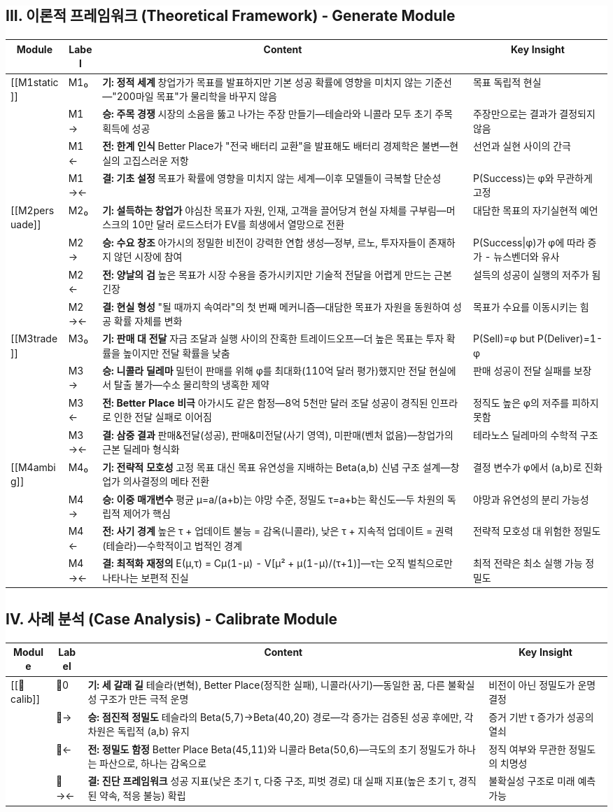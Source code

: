 ## III. 이론적 프레임워크 (Theoretical Framework) - Generate Module

| Module         | Label | Content                                                                                | Key Insight                        |
| -------------- | ----- | -------------------------------------------------------------------------------------- | ---------------------------------- |
| [[M1static]]   | M1₀   | **기: 정적 세계** 창업가가 목표를 발표하지만 기본 성공 확률에 영향을 미치지 않는 기준선—"200마일 목표"가 물리학을 바꾸지 않음           | 목표 독립적 현실                          |
|                | M1→   | **승: 주목 경쟁** 시장의 소음을 뚫고 나가는 주장 만들기—테슬라와 니콜라 모두 초기 주목 획득에 성공                            | 주장만으로는 결과가 결정되지 않음                 |
|                | M1←   | **전: 한계 인식** Better Place가 "전국 배터리 교환"을 발표해도 배터리 경제학은 불변—현실의 고집스러운 저항                  | 선언과 실현 사이의 간극                      |
|                | M1→←  | **결: 기초 설정** 목표가 확률에 영향을 미치지 않는 세계—이후 모델들이 극복할 단순성                                     | P(Success)는 φ와 무관하게 고정             |
| [[M2persuade]] | M2₀   | **기: 설득하는 창업가** 야심찬 목표가 자원, 인재, 고객을 끌어당겨 현실 자체를 구부림—머스크의 10만 달러 로드스터가 EV를 희생에서 열망으로 전환 | 대담한 목표의 자기실현적 예언                   |
|                | M2→   | **승: 수요 창조** 아가시의 정밀한 비전이 강력한 연합 생성—정부, 르노, 투자자들이 존재하지 않던 시장에 참여                       | P(Success\|φ)가 φ에 따라 증가 - 뉴스벤더와 유사 |
|                | M2←   | **전: 양날의 검** 높은 목표가 시장 수용을 증가시키지만 기술적 전달을 어렵게 만드는 근본 긴장                                | 설득의 성공이 실행의 저주가 됨                  |
|                | M2→←  | **결: 현실 형성** "될 때까지 속여라"의 첫 번째 메커니즘—대담한 목표가 자원을 동원하여 성공 확률 자체를 변화                      | 목표가 수요를 이동시키는 힘                    |
| [[M3trade]]    | M3₀   | **기: 판매 대 전달** 자금 조달과 실행 사이의 잔혹한 트레이드오프—더 높은 목표는 투자 확률을 높이지만 전달 확률을 낮춤                 | P(Sell)=φ but P(Deliver)=1-φ       |
|                | M3→   | **승: 니콜라 딜레마** 밀턴이 판매를 위해 φ를 최대화(110억 달러 평가)했지만 전달 현실에서 탈출 불가—수소 물리학의 냉혹한 제약           | 판매 성공이 전달 실패를 보장                   |
|                | M3←   | **전: Better Place 비극** 아가시도 같은 함정—8억 5천만 달러 조달 성공이 경직된 인프라로 인한 전달 실패로 이어짐              | 정직도 높은 φ의 저주를 피하지 못함               |
|                | M3→←  | **결: 삼중 결과** 판매&전달(성공), 판매&미전달(사기 영역), 미판매(벤처 없음)—창업가의 근본 딜레마 형식화                      | 테라노스 딜레마의 수학적 구조                   |
| [[M4ambig]]    | M4₀   | **기: 전략적 모호성** 고정 목표 대신 목표 유연성을 지배하는 Beta(a,b) 신념 구조 설계—창업가 의사결정의 메타 전환                | 결정 변수가 φ에서 (a,b)로 진화               |
|                | M4→   | **승: 이중 매개변수** 평균 μ=a/(a+b)는 야망 수준, 정밀도 τ=a+b는 확신도—두 차원의 독립적 제어가 핵심                    | 야망과 유연성의 분리 가능성                    |
|                | M4←   | **전: 사기 경계** 높은 τ + 업데이트 불능 = 감옥(니콜라), 낮은 τ + 지속적 업데이트 = 권력(테슬라)—수학적이고 법적인 경계          | 전략적 모호성 대 위험한 정밀도                  |
|                | M4→←  | **결: 최적화 재정의** E(μ,τ) = Cμ(1-μ) - V[μ² + μ(1-μ)/(τ+1)]—τ는 오직 벌칙으로만 나타나는 보편적 진실         | 최적 전략은 최소 실행 가능 정밀도                |

## IV. 사례 분석 (Case Analysis) - Calibrate Module

| Module      | Label | Content | Key Insight |
| ----------- | ----- | ------- | ----------- |
| [[🐙calib]] | 🐙0   | **기: 세 갈래 길** 테슬라(변혁), Better Place(정직한 실패), 니콜라(사기)—동일한 꿈, 다른 불확실성 구조가 만든 극적 운명 | 비전이 아닌 정밀도가 운명 결정 |
|             | 🐙→   | **승: 점진적 정밀도** 테슬라의 Beta(5,7)→Beta(40,20) 경로—각 증가는 검증된 성공 후에만, 각 차원은 독립적 (a,b) 유지 | 증거 기반 τ 증가가 성공의 열쇠 |
|             | 🐙←   | **전: 정밀도 함정** Better Place Beta(45,11)와 니콜라 Beta(50,6)—극도의 초기 정밀도가 하나는 파산으로, 하나는 감옥으로 | 정직 여부와 무관한 정밀도의 치명성 |
|             | 🐙→←  | **결: 진단 프레임워크** 성공 지표(낮은 초기 τ, 다중 구조, 피벗 경로) 대 실패 지표(높은 초기 τ, 경직된 약속, 적응 불능) 확립 | 불확실성 구조로 미래 예측 가능 |